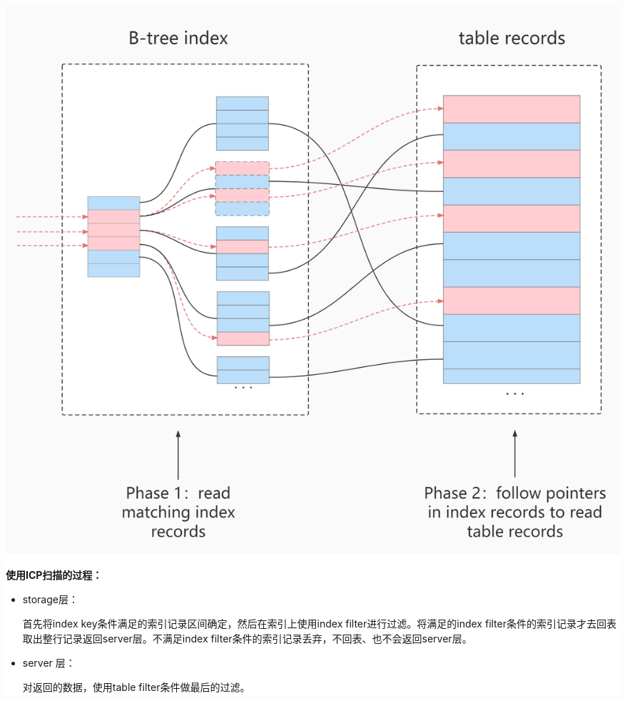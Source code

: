 ![image-20220209172956469](images/image-20220209172956469.png)

**使用ICP扫描的过程：**

- storage层：

  首先将index key条件满足的索引记录区间确定，然后在索引上使用index filter进行过滤。将满足的index filter条件的索引记录才去回表取出整行记录返回server层。不满足index filter条件的索引记录丢弃，不回表、也不会返回server层。

- server 层：

  对返回的数据，使用table filter条件做最后的过滤。
